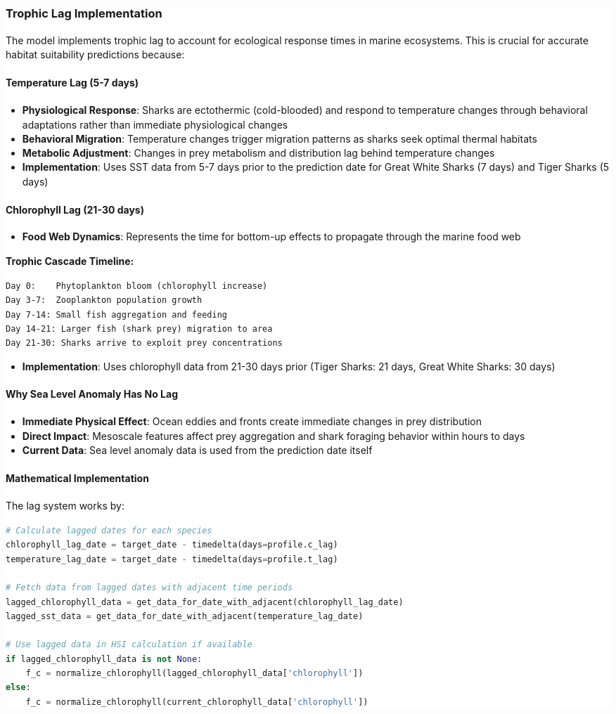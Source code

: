 ### Trophic Lag Implementation

The model implements trophic lag to account for ecological response times in marine ecosystems. This is crucial for accurate habitat suitability predictions because:

#### **Temperature Lag (5-7 days)**
- **Physiological Response**: Sharks are ectothermic (cold-blooded) and respond to temperature changes through behavioral adaptations rather than immediate physiological changes
- **Behavioral Migration**: Temperature changes trigger migration patterns as sharks seek optimal thermal habitats
- **Metabolic Adjustment**: Changes in prey metabolism and distribution lag behind temperature changes
- **Implementation**: Uses SST data from 5-7 days prior to the prediction date for Great White Sharks (7 days) and Tiger Sharks (5 days)

#### **Chlorophyll Lag (21-30 days)**
- **Food Web Dynamics**: Represents the time for bottom-up effects to propagate through the marine food web

**Trophic Cascade Timeline:**
```
Day 0:    Phytoplankton bloom (chlorophyll increase)
Day 3-7:  Zooplankton population growth
Day 7-14: Small fish aggregation and feeding
Day 14-21: Larger fish (shark prey) migration to area
Day 21-30: Sharks arrive to exploit prey concentrations
```

- **Implementation**: Uses chlorophyll data from 21-30 days prior (Tiger Sharks: 21 days, Great White Sharks: 30 days)

#### **Why Sea Level Anomaly Has No Lag**
- **Immediate Physical Effect**: Ocean eddies and fronts create immediate changes in prey distribution
- **Direct Impact**: Mesoscale features affect prey aggregation and shark foraging behavior within hours to days
- **Current Data**: Sea level anomaly data is used from the prediction date itself

#### **Mathematical Implementation**
The lag system works by:

```python
# Calculate lagged dates for each species
chlorophyll_lag_date = target_date - timedelta(days=profile.c_lag)
temperature_lag_date = target_date - timedelta(days=profile.t_lag)

# Fetch data from lagged dates with adjacent time periods
lagged_chlorophyll_data = get_data_for_date_with_adjacent(chlorophyll_lag_date)
lagged_sst_data = get_data_for_date_with_adjacent(temperature_lag_date)

# Use lagged data in HSI calculation if available
if lagged_chlorophyll_data is not None:
    f_c = normalize_chlorophyll(lagged_chlorophyll_data['chlorophyll'])
else:
    f_c = normalize_chlorophyll(current_chlorophyll_data['chlorophyll'])
```
